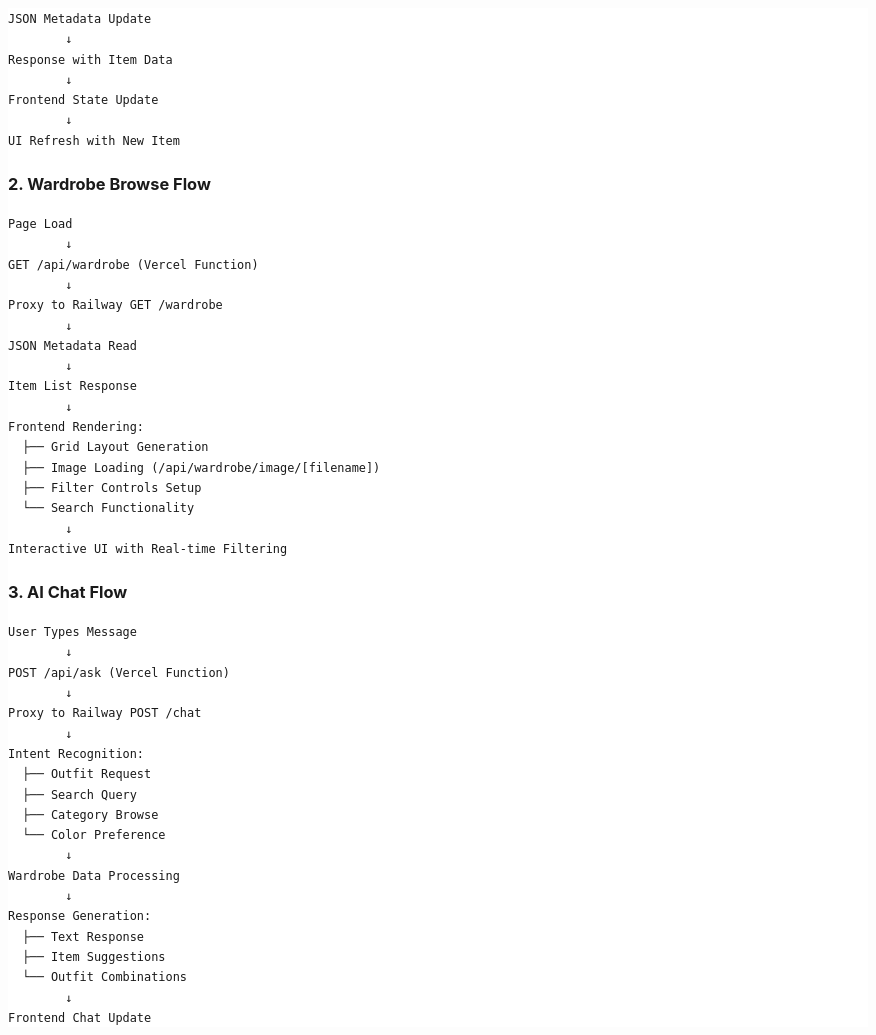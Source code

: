 ```
JSON Metadata Update
        ↓
Response with Item Data
        ↓
Frontend State Update
        ↓
UI Refresh with New Item
```

### 2. Wardrobe Browse Flow
```
Page Load
        ↓
GET /api/wardrobe (Vercel Function)
        ↓
Proxy to Railway GET /wardrobe
        ↓
JSON Metadata Read
        ↓
Item List Response
        ↓
Frontend Rendering:
  ├── Grid Layout Generation
  ├── Image Loading (/api/wardrobe/image/[filename])
  ├── Filter Controls Setup
  └── Search Functionality
        ↓
Interactive UI with Real-time Filtering
```

### 3. AI Chat Flow
```
User Types Message
        ↓
POST /api/ask (Vercel Function)
        ↓
Proxy to Railway POST /chat
        ↓
Intent Recognition:
  ├── Outfit Request
  ├── Search Query
  ├── Category Browse
  └── Color Preference
        ↓
Wardrobe Data Processing
        ↓
Response Generation:
  ├── Text Response
  ├── Item Suggestions
  └── Outfit Combinations
        ↓
Frontend Chat Update
```
